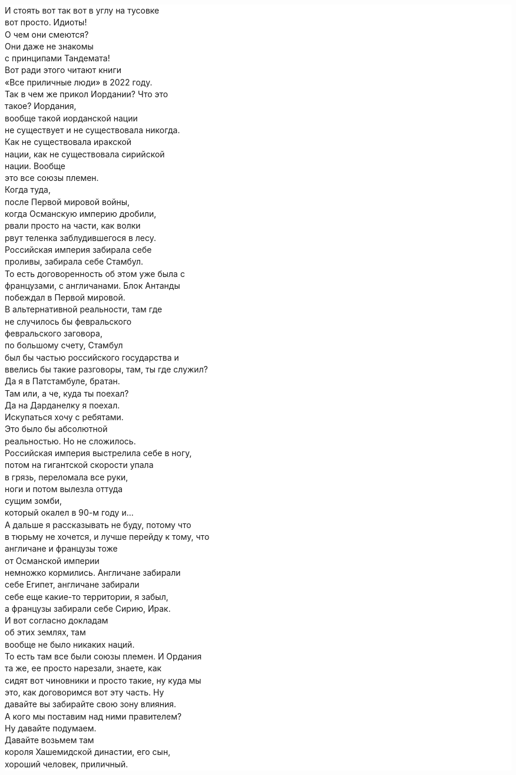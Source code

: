 И стоять вот так вот в углу на тусовке  
вот просто. Идиоты!  
О чем они смеются?  
Они даже не знакомы  
с принципами Тандемата!  
Вот ради этого читают книги  
«Все приличные люди» в 2022 году.  
Так в чем же прикол Иордании? Что это  
такое? Иордания,  
вообще такой иорданской нации  
не существует и не существовала никогда.  
Как не существовала иракской  
нации, как не существовала сирийской  
нации. Вообще  
это все союзы племен.  
Когда туда,  
после Первой мировой войны,  
когда Османскую империю дробили,  
рвали просто на части, как волки  
рвут теленка заблудившегося в лесу.  
Российская империя забирала себе  
проливы, забирала себе Стамбул.  
То есть договоренность об этом уже была с  
французами, с англичанами. Блок Антанды  
побеждал в Первой мировой.  
В альтернативной реальности, там где  
не случилось бы февральского  
февральского заговора,  
по большому счету, Стамбул  
был бы частью российского государства и  
ввелись бы такие разговоры, там, ты где служил?  
Да я в Патстамбуле, братан.  
Там или, а че, куда ты поехал?  
Да на Дарданелку я поехал.  
Искупаться хочу с ребятами.  
Это было бы абсолютной  
реальностью. Но не сложилось.  
Российская империя выстрелила себе в ногу,  
потом на гигантской скорости упала  
в грязь, переломала все руки,  
ноги и потом вылезла оттуда  
сущим зомби,  
который окалел в 90-м году и...  
А дальше я рассказывать не буду, потому что  
в тюрьму не хочется, и лучше перейду к тому, что  
англичане и французы тоже  
от Османской империи  
немножко кормились. Англичане забирали  
себе Египет, англичане забирали  
себе еще какие-то территории, я забыл,  
а французы забирали себе Сирию, Ирак.  
И вот согласно докладам  
об этих землях, там  
вообще не было никаких наций.  
То есть там все были союзы племен. И Ордания  
та же, ее просто нарезали, знаете, как  
сидят вот чиновники и просто такие, ну куда мы  
это, как договоримся вот эту часть. Ну  
давайте вы забирайте свою зону влияния.  
А кого мы поставим над ними правителем?  
Ну давайте подумаем.  
Давайте возьмем там  
короля Хашемидской династии, его сын,  
хороший человек, приличный.  